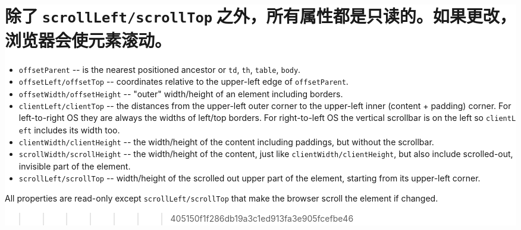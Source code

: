 除了 `scrollLeft/scrollTop` 之外，所有属性都是只读的。如果更改，浏览器会使元素滚动。
=======
- `offsetParent` -- is the nearest positioned ancestor or `td`, `th`, `table`, `body`.
- `offsetLeft/offsetTop` -- coordinates relative to the upper-left edge of `offsetParent`.
- `offsetWidth/offsetHeight` -- "outer" width/height of an element including borders.
- `clientLeft/clientTop` -- the distances from the upper-left outer corner to the upper-left inner (content + padding) corner. For left-to-right OS they are always the widths of left/top borders. For right-to-left OS the vertical scrollbar is on the left so `clientLeft` includes its width too.
- `clientWidth/clientHeight` -- the width/height of the content including paddings, but without the scrollbar.
- `scrollWidth/scrollHeight` -- the width/height of the content, just like `clientWidth/clientHeight`, but also include scrolled-out, invisible part of the element.
- `scrollLeft/scrollTop` -- width/height of the scrolled out upper part of the element, starting from its upper-left corner.

All properties are read-only except `scrollLeft/scrollTop` that make the browser scroll the element if changed.
>>>>>>> 405150f1f286db19a3c1ed913fa3e905fcefbe46
